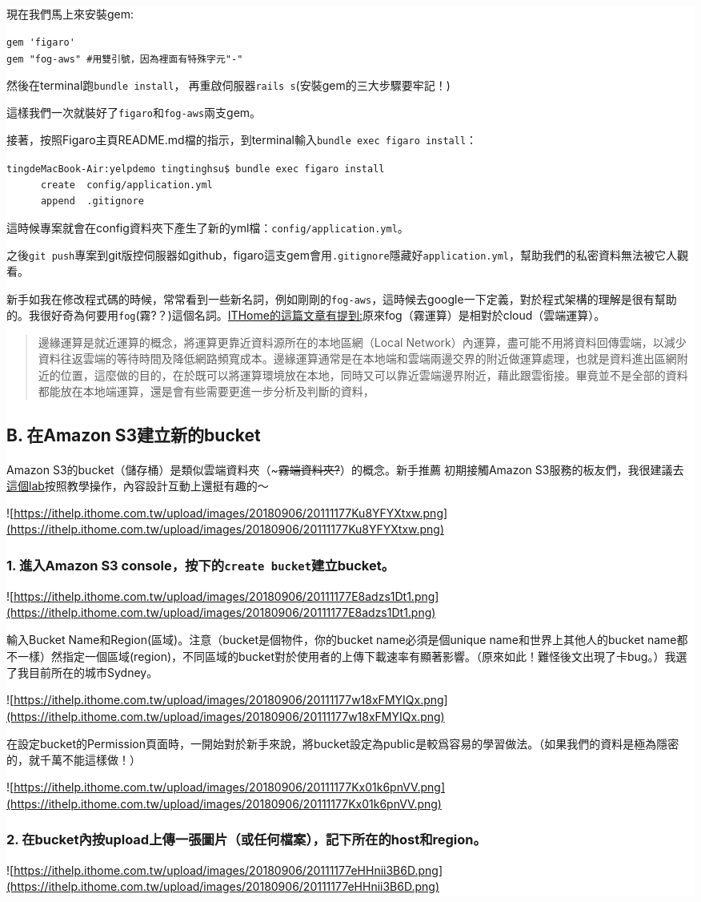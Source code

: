 現在我們馬上來安裝gem: 

```
gem 'figaro'
gem "fog-aws" #用雙引號，因為裡面有特殊字元"-"
```

然後在terminal跑`bundle install`，
再重啟伺服器`rails s`(安裝gem的三大步驟要牢記！)

這樣我們一次就裝好了`figaro`和`fog-aws`兩支gem。

接著，按照Figaro主頁README.md檔的指示，到terminal輸入`bundle exec figaro install`：
```
tingdeMacBook-Air:yelpdemo tingtinghsu$ bundle exec figaro install
      create  config/application.yml
      append  .gitignore
```
這時候專案就會在config資料夾下產生了新的yml檔：`config/application.yml`。

之後`git push`專案到git版控伺服器如github，figaro這支gem會用`.gitignore`隱藏好`application.yml`，幫助我們的私密資料無法被它人觀看。

新手如我在修改程式碼的時候，常常看到一些新名詞，例如剛剛的`fog-aws`，這時候去google一下定義，對於程式架構的理解是很有幫助的。我很好奇為何要用`fog`(霧?️？)這個名詞。[ITHome的這篇文章有提到:](https://www.ithome.com.tw/news/114625)原來fog（霧運算）是相對於cloud（雲端運算）。

> 邊緣運算是就近運算的概念，將運算更靠近資料源所在的本地區網（Local Network）內運算，盡可能不用將資料回傳雲端，以減少資料往返雲端的等待時間及降低網路頻寬成本。邊緣運算通常是在本地端和雲端兩邊交界的附近做運算處理，也就是資料進出區網附近的位置，這麼做的目的，在於既可以將運算環境放在本地，同時又可以靠近雲端邊界附近，藉此跟雲銜接。畢竟並不是全部的資料都能放在本地端運算，還是會有些需要更進一步分析及判斷的資料，


## B. 在Amazon S3建立新的bucket
Amazon S3的bucket（儲存桶）是類似雲端資料夾（~~~霧端資料夾?~~）的概念。新手推薦
初期接觸Amazon S3服務的板友們，我很建議去[這個lab](https://amazon.qwiklabs.com/focuses/278?locale=en&parent=catalog)按照教學操作，內容設計互動上還挺有趣的～
  
![https://ithelp.ithome.com.tw/upload/images/20180906/20111177Ku8YFYXtxw.png](https://ithelp.ithome.com.tw/upload/images/20180906/20111177Ku8YFYXtxw.png)

### 1. 進入Amazon S3 console，按下的`create bucket`建立bucket。
  
![https://ithelp.ithome.com.tw/upload/images/20180906/20111177E8adzs1Dt1.png](https://ithelp.ithome.com.tw/upload/images/20180906/20111177E8adzs1Dt1.png)
  
輸入Bucket Name和Region(區域)。注意（bucket是個物件，你的bucket name必須是個unique name和世界上其他人的bucket name都不一樣）然指定一個區域(region)，不同區域的bucket對於使用者的上傳下載速率有顯著影響。（原來如此！難怪後文出現了卡bug。）我選了我目前所在的城市Sydney。
  
![https://ithelp.ithome.com.tw/upload/images/20180906/20111177w18xFMYIQx.png](https://ithelp.ithome.com.tw/upload/images/20180906/20111177w18xFMYIQx.png)

在設定bucket的Permission頁面時，一開始對於新手來說，將bucket設定為public是較爲容易的學習做法。（如果我們的資料是極為隱密的，就千萬不能這樣做！）
  
![https://ithelp.ithome.com.tw/upload/images/20180906/20111177Kx01k6pnVV.png](https://ithelp.ithome.com.tw/upload/images/20180906/20111177Kx01k6pnVV.png)


### 2. 在bucket內按upload上傳一張圖片（或任何檔案），記下所在的host和region。
  
![https://ithelp.ithome.com.tw/upload/images/20180906/20111177eHHnii3B6D.png](https://ithelp.ithome.com.tw/upload/images/20180906/20111177eHHnii3B6D.png)
